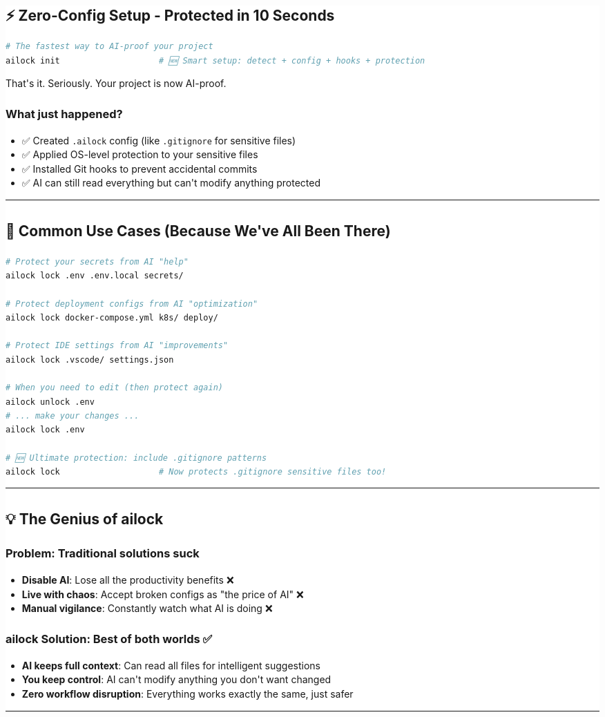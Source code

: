 
## ⚡ Zero-Config Setup - Protected in 10 Seconds

```bash
# The fastest way to AI-proof your project
ailock init                    # 🆕 Smart setup: detect + config + hooks + protection
```

That's it. Seriously. Your project is now AI-proof.

### **What just happened?**
- ✅ Created `.ailock` config (like `.gitignore` for sensitive files)
- ✅ Applied OS-level protection to your sensitive files  
- ✅ Installed Git hooks to prevent accidental commits
- ✅ AI can still read everything but can't modify anything protected

---

## 🎯 Common Use Cases (Because We've All Been There)

```bash
# Protect your secrets from AI "help"
ailock lock .env .env.local secrets/

# Protect deployment configs from AI "optimization"  
ailock lock docker-compose.yml k8s/ deploy/

# Protect IDE settings from AI "improvements"
ailock lock .vscode/ settings.json

# When you need to edit (then protect again)
ailock unlock .env
# ... make your changes ...
ailock lock .env

# 🆕 Ultimate protection: include .gitignore patterns
ailock lock                    # Now protects .gitignore sensitive files too!
```

---

## 💡 The Genius of ailock

### **Problem**: Traditional solutions suck
- **Disable AI**: Lose all the productivity benefits ❌
- **Live with chaos**: Accept broken configs as "the price of AI" ❌  
- **Manual vigilance**: Constantly watch what AI is doing ❌

### **ailock Solution**: Best of both worlds ✅
- **AI keeps full context**: Can read all files for intelligent suggestions
- **You keep control**: AI can't modify anything you don't want changed
- **Zero workflow disruption**: Everything works exactly the same, just safer

---